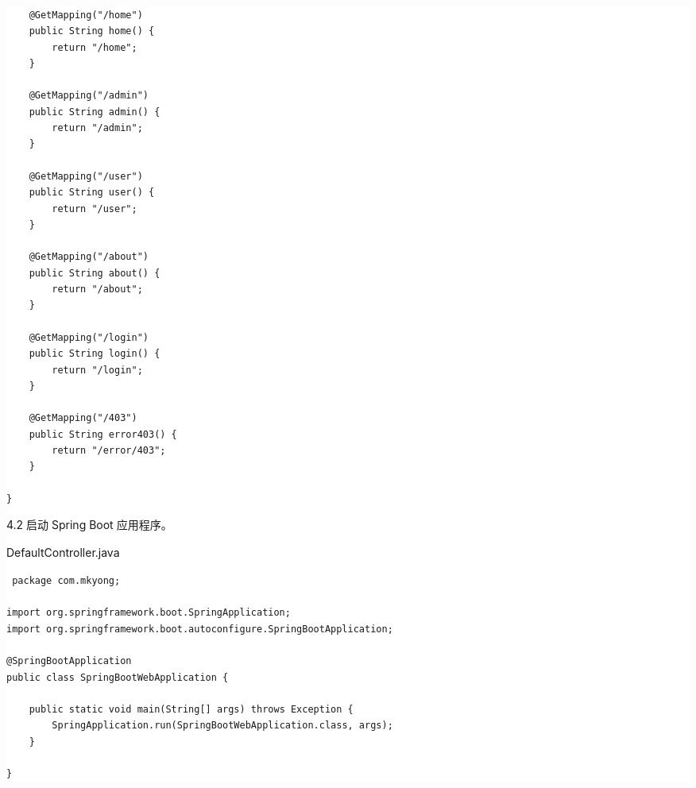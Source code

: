 ```
    @GetMapping("/home")
    public String home() {
        return "/home";
    }

    @GetMapping("/admin")
    public String admin() {
        return "/admin";
    }

    @GetMapping("/user")
    public String user() {
        return "/user";
    }

    @GetMapping("/about")
    public String about() {
        return "/about";
    }

    @GetMapping("/login")
    public String login() {
        return "/login";
    }

    @GetMapping("/403")
    public String error403() {
        return "/error/403";
    }

} 
```

4.2 启动 Spring Boot 应用程序。

DefaultController.java

```
 package com.mkyong;

import org.springframework.boot.SpringApplication;
import org.springframework.boot.autoconfigure.SpringBootApplication;

@SpringBootApplication
public class SpringBootWebApplication {

	public static void main(String[] args) throws Exception {
		SpringApplication.run(SpringBootWebApplication.class, args);
	}

} 
```
